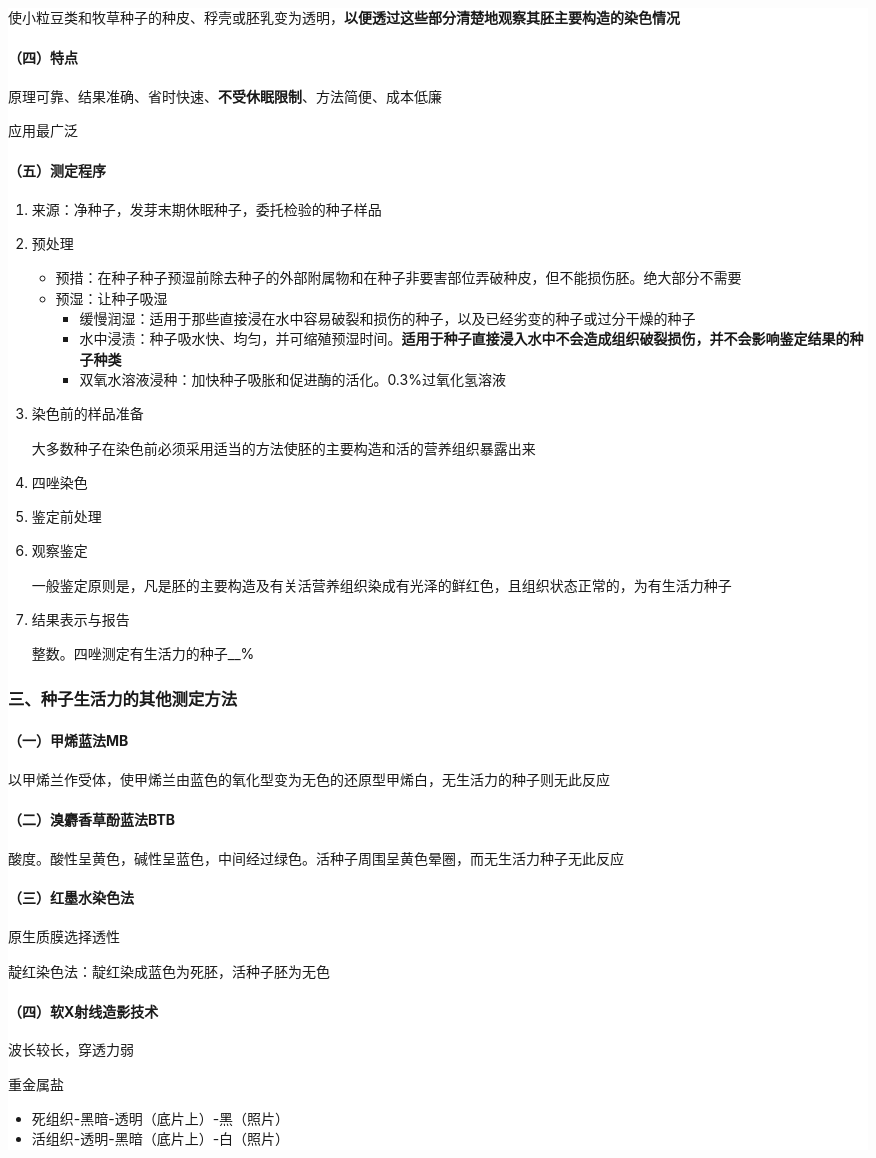    使小粒豆类和牧草种子的种皮、稃壳或胚乳变为透明，**以便透过这些部分清楚地观察其胚主要构造的染色情况**

#### （四）特点

原理可靠、结果准确、省时快速、**不受休眠限制**、方法简便、成本低廉

应用最广泛

#### （五）测定程序

1. 来源：净种子，发芽末期休眠种子，委托检验的种子样品

2. 预处理

   - 预措：在种子种子预湿前除去种子的外部附属物和在种子非要害部位弄破种皮，但不能损伤胚。绝大部分不需要
   - 预湿：让种子吸湿
     - 缓慢润湿：适用于那些直接浸在水中容易破裂和损伤的种子，以及已经劣变的种子或过分干燥的种子
     - 水中浸渍：种子吸水快、均匀，并可缩殖预湿时间。**适用于种子直接浸入水中不会造成组织破裂损伤，并不会影响鉴定结果的种子种类**
     - 双氧水溶液浸种：加快种子吸胀和促进酶的活化。0.3%过氧化氢溶液

3. 染色前的样品准备

   大多数种子在染色前必须采用适当的方法使胚的主要构造和活的营养组织暴露出来

4. 四唑染色

5. 鉴定前处理

6. 观察鉴定

   一般鉴定原则是，凡是胚的主要构造及有关活营养组织染成有光泽的鲜红色，且组织状态正常的，为有生活力种子

7. 结果表示与报告

   整数。四唑测定有生活力的种子__%

### 三、种子生活力的其他测定方法

#### （一）甲烯蓝法MB

以甲烯兰作受体，使甲烯兰由蓝色的氧化型变为无色的还原型甲烯白，无生活力的种子则无此反应

#### （二）溴麝香草酚蓝法BTB

酸度。酸性呈黄色，碱性呈蓝色，中间经过绿色。活种子周围呈黄色晕圈，而无生活力种子无此反应

#### （三）红墨水染色法

原生质膜选择透性

靛红染色法：靛红染成蓝色为死胚，活种子胚为无色

#### （四）软X射线造影技术

波长较长，穿透力弱

重金属盐

- 死组织-黑暗-透明（底片上）-黑（照片）
- 活组织-透明-黑暗（底片上）-白（照片）
